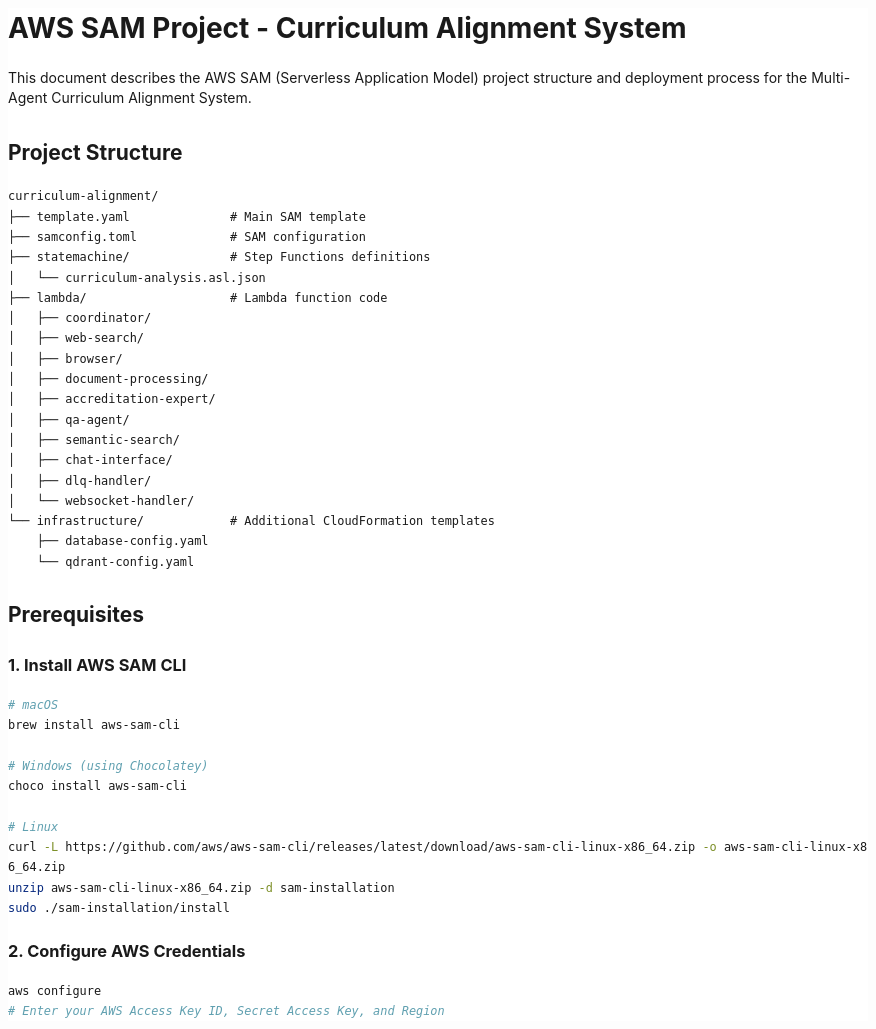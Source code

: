 # AWS SAM Project - Curriculum Alignment System

This document describes the AWS SAM (Serverless Application Model) project structure and deployment process for the Multi-Agent Curriculum Alignment System.

## Project Structure

```
curriculum-alignment/
├── template.yaml              # Main SAM template
├── samconfig.toml             # SAM configuration
├── statemachine/              # Step Functions definitions
│   └── curriculum-analysis.asl.json
├── lambda/                    # Lambda function code
│   ├── coordinator/
│   ├── web-search/
│   ├── browser/
│   ├── document-processing/
│   ├── accreditation-expert/
│   ├── qa-agent/
│   ├── semantic-search/
│   ├── chat-interface/
│   ├── dlq-handler/
│   └── websocket-handler/
└── infrastructure/            # Additional CloudFormation templates
    ├── database-config.yaml
    └── qdrant-config.yaml
```

## Prerequisites

### 1. Install AWS SAM CLI
```bash
# macOS
brew install aws-sam-cli

# Windows (using Chocolatey)
choco install aws-sam-cli

# Linux
curl -L https://github.com/aws/aws-sam-cli/releases/latest/download/aws-sam-cli-linux-x86_64.zip -o aws-sam-cli-linux-x86_64.zip
unzip aws-sam-cli-linux-x86_64.zip -d sam-installation
sudo ./sam-installation/install
```

### 2. Configure AWS Credentials
```bash
aws configure
# Enter your AWS Access Key ID, Secret Access Key, and Region
```

